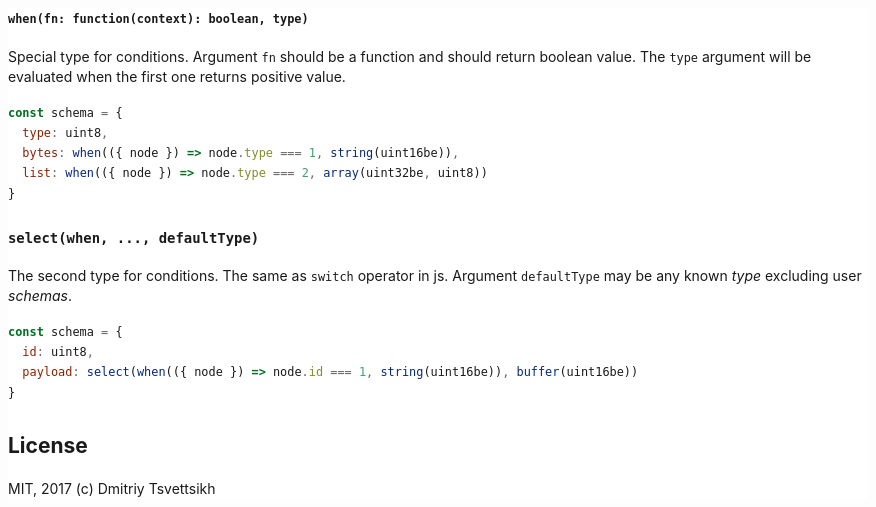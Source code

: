 <a name='types-when' />

#### `when(fn: function(context): boolean, type)`

Special type for conditions. Argument `fn` should be a function and should return boolean value. The `type`
argument will be evaluated when the first one returns positive value.

```js
const schema = {
  type: uint8,
  bytes: when(({ node }) => node.type === 1, string(uint16be)),
  list: when(({ node }) => node.type === 2, array(uint32be, uint8))
}
```

### `select(when, ..., defaultType)`

The second type for conditions. The same as `switch` operator in js. Argument `defaultType` may be any known
*type* excluding user *schemas*.

```js
const schema = {
  id: uint8,
  payload: select(when(({ node }) => node.id === 1, string(uint16be)), buffer(uint16be))
}
```

## License

MIT, 2017 (c) Dmitriy Tsvettsikh
